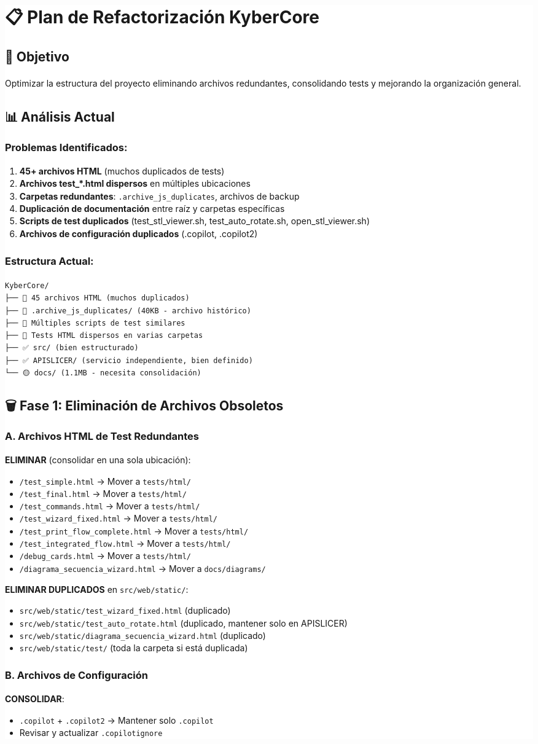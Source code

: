 # 📋 Plan de Refactorización KyberCore

## 🎯 Objetivo
Optimizar la estructura del proyecto eliminando archivos redundantes, consolidando tests y mejorando la organización general.

## 📊 Análisis Actual

### Problemas Identificados:
1. **45+ archivos HTML** (muchos duplicados de tests)
2. **Archivos test_*.html dispersos** en múltiples ubicaciones
3. **Carpetas redundantes**: `.archive_js_duplicates`, archivos de backup
4. **Duplicación de documentación** entre raíz y carpetas específicas
5. **Scripts de test duplicados** (test_stl_viewer.sh, test_auto_rotate.sh, open_stl_viewer.sh)
6. **Archivos de configuración duplicados** (.copilot, .copilot2)

### Estructura Actual:
```
KyberCore/
├── 🔴 45 archivos HTML (muchos duplicados)
├── 🔴 .archive_js_duplicates/ (40KB - archivo histórico)
├── 🔴 Múltiples scripts de test similares
├── 🔴 Tests HTML dispersos en varias carpetas
├── ✅ src/ (bien estructurado)
├── ✅ APISLICER/ (servicio independiente, bien definido)
└── 🟡 docs/ (1.1MB - necesita consolidación)
```

## 🗑️ Fase 1: Eliminación de Archivos Obsoletos

### A. Archivos HTML de Test Redundantes
**ELIMINAR** (consolidar en una sola ubicación):
- `/test_simple.html` → Mover a `tests/html/`
- `/test_final.html` → Mover a `tests/html/`
- `/test_commands.html` → Mover a `tests/html/`
- `/test_wizard_fixed.html` → Mover a `tests/html/`
- `/test_print_flow_complete.html` → Mover a `tests/html/`
- `/test_integrated_flow.html` → Mover a `tests/html/`
- `/debug_cards.html` → Mover a `tests/html/`
- `/diagrama_secuencia_wizard.html` → Mover a `docs/diagrams/`

**ELIMINAR DUPLICADOS** en `src/web/static/`:
- `src/web/static/test_wizard_fixed.html` (duplicado)
- `src/web/static/test_auto_rotate.html` (duplicado, mantener solo en APISLICER)
- `src/web/static/diagrama_secuencia_wizard.html` (duplicado)
- `src/web/static/test/` (toda la carpeta si está duplicada)

### B. Archivos de Configuración
**CONSOLIDAR**:
- `.copilot` + `.copilot2` → Mantener solo `.copilot`
- Revisar y actualizar `.copilotignore`
